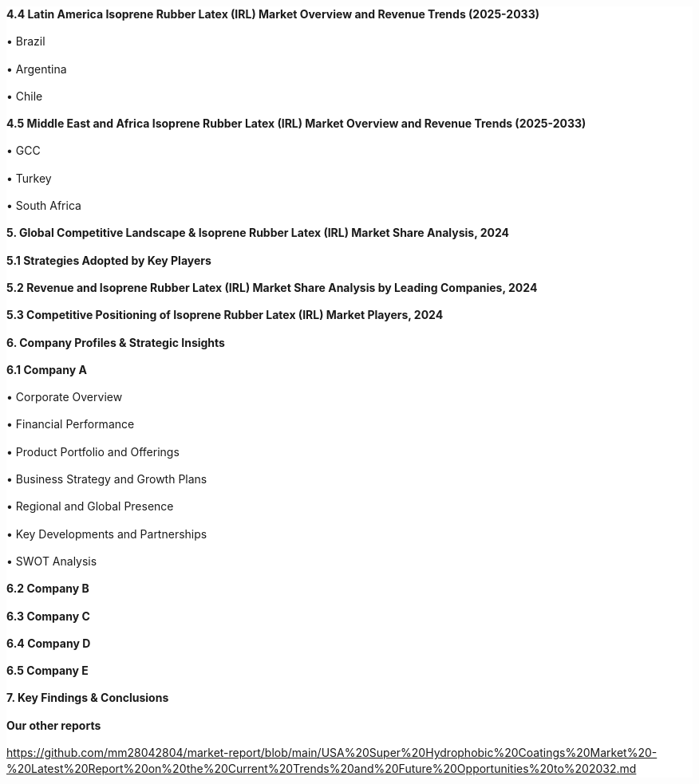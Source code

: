 <strong>4.4 Latin America Isoprene Rubber Latex (IRL) Market Overview and Revenue Trends (2025-2033)</strong>

• Brazil

• Argentina

• Chile

<strong>4.5 Middle East and Africa Isoprene Rubber Latex (IRL) Market Overview and Revenue Trends (2025-2033)</strong>

• GCC

• Turkey

• South Africa

<strong>5. Global Competitive Landscape & Isoprene Rubber Latex (IRL) Market Share Analysis, 2024</strong>

<strong>5.1 Strategies Adopted by Key Players</strong>

<strong>5.2 Revenue and Isoprene Rubber Latex (IRL) Market Share Analysis by Leading Companies, 2024</strong>

<strong>5.3 Competitive Positioning of Isoprene Rubber Latex (IRL) Market Players, 2024</strong>

<strong>6. Company Profiles & Strategic Insights</strong>

<strong>6.1 Company A</strong>

• Corporate Overview

• Financial Performance

• Product Portfolio and Offerings

• Business Strategy and Growth Plans

• Regional and Global Presence

• Key Developments and Partnerships

• SWOT Analysis

<strong>6.2 Company B</strong>

<strong>6.3 Company C</strong>

<strong>6.4 Company D</strong>

<strong>6.5 Company E</strong>

<strong>7. Key Findings & Conclusions</strong>

<strong>Our other reports</strong>

<a href=https://github.com/mm28042804/market-report/blob/main/USA%20Super%20Hydrophobic%20Coatings%20Market%20-%20Latest%20Report%20on%20the%20Current%20Trends%20and%20Future%20Opportunities%20to%202032.md>https://github.com/mm28042804/market-report/blob/main/USA%20Super%20Hydrophobic%20Coatings%20Market%20-%20Latest%20Report%20on%20the%20Current%20Trends%20and%20Future%20Opportunities%20to%202032.md</a>
